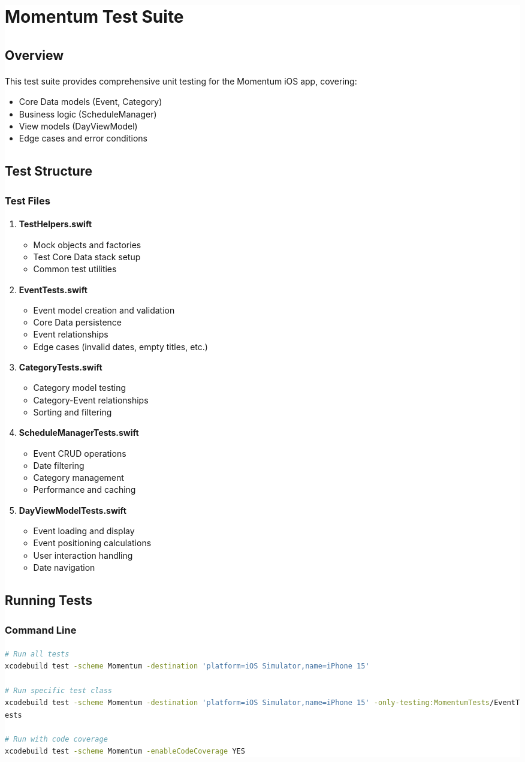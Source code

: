 # Momentum Test Suite

## Overview

This test suite provides comprehensive unit testing for the Momentum iOS app, covering:
- Core Data models (Event, Category)
- Business logic (ScheduleManager)
- View models (DayViewModel)
- Edge cases and error conditions

## Test Structure

### Test Files

1. **TestHelpers.swift**
   - Mock objects and factories
   - Test Core Data stack setup
   - Common test utilities

2. **EventTests.swift**
   - Event model creation and validation
   - Core Data persistence
   - Event relationships
   - Edge cases (invalid dates, empty titles, etc.)

3. **CategoryTests.swift**
   - Category model testing
   - Category-Event relationships
   - Sorting and filtering

4. **ScheduleManagerTests.swift**
   - Event CRUD operations
   - Date filtering
   - Category management
   - Performance and caching

5. **DayViewModelTests.swift**
   - Event loading and display
   - Event positioning calculations
   - User interaction handling
   - Date navigation

## Running Tests

### Command Line
```bash
# Run all tests
xcodebuild test -scheme Momentum -destination 'platform=iOS Simulator,name=iPhone 15'

# Run specific test class
xcodebuild test -scheme Momentum -destination 'platform=iOS Simulator,name=iPhone 15' -only-testing:MomentumTests/EventTests

# Run with code coverage
xcodebuild test -scheme Momentum -enableCodeCoverage YES
```
